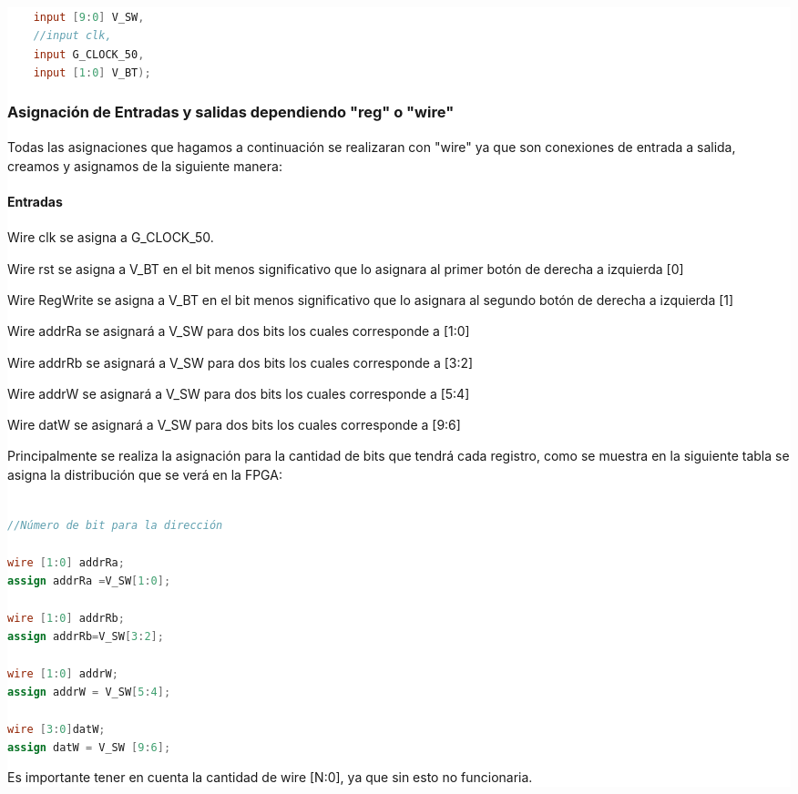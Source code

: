 ```verilog
    input [9:0] V_SW,
    //input clk,
    input G_CLOCK_50,
    input [1:0] V_BT);


```

### Asignación de Entradas y salidas dependiendo "reg" o "wire"

Todas las asignaciones que hagamos a continuación se realizaran con "wire" ya que son conexiones de entrada a salida, creamos y asignamos de la siguiente manera:


#### Entradas

Wire clk se asigna a G_CLOCK_50.

Wire rst se asigna a V_BT en el bit menos significativo que lo asignara al primer botón de derecha a izquierda [0]

Wire RegWrite se asigna a V_BT en el bit menos significativo que lo asignara al segundo botón de derecha a izquierda [1]

Wire addrRa se asignará a V_SW para dos bits los cuales corresponde a [1:0]

Wire addrRb se asignará a V_SW para dos bits los cuales corresponde a [3:2]

Wire addrW se asignará a V_SW para dos bits los cuales corresponde a [5:4]

Wire datW se asignará a V_SW para dos bits los cuales corresponde a [9:6]

Principalmente se realiza la asignación para la cantidad de bits que tendrá cada registro, como se muestra en la siguiente tabla se asigna la distribución que se verá en la FPGA:

```verilog

//Número de bit para la dirección

wire [1:0] addrRa;
assign addrRa =V_SW[1:0];

wire [1:0] addrRb;
assign addrRb=V_SW[3:2];

wire [1:0] addrW;
assign addrW = V_SW[5:4];

wire [3:0]datW;
assign datW = V_SW [9:6];

```

Es importante tener en cuenta la cantidad de wire [N:0], ya que sin esto no funcionaria.
